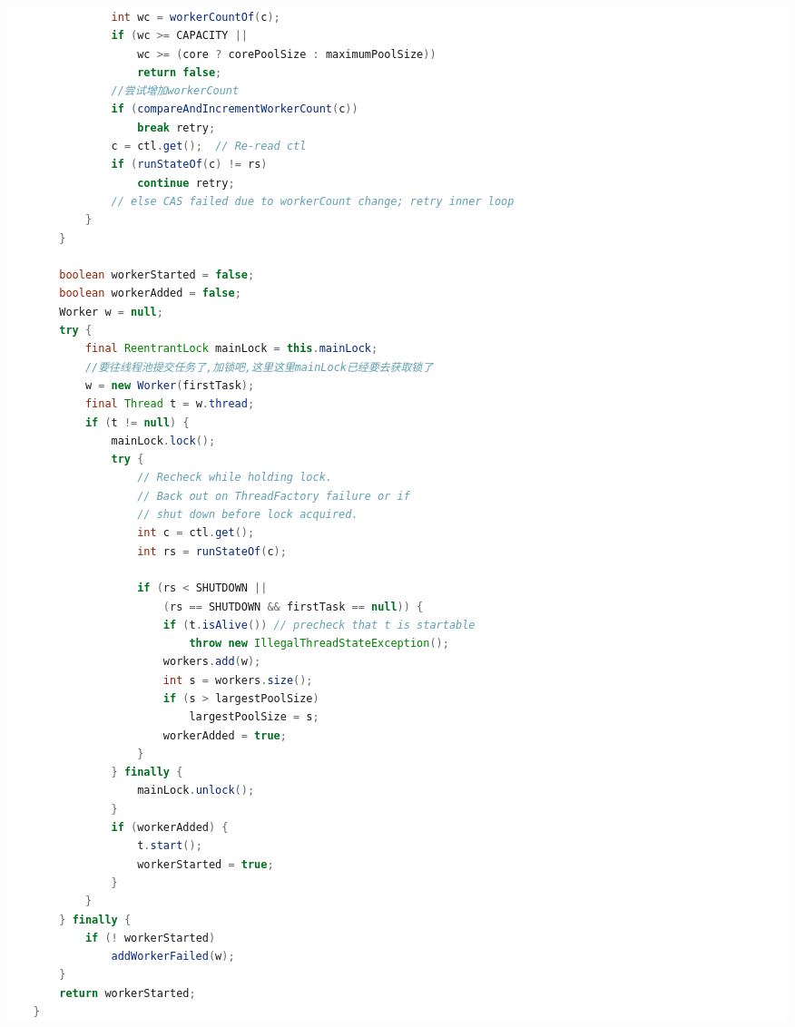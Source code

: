 ```java
                int wc = workerCountOf(c);
                if (wc >= CAPACITY ||
                    wc >= (core ? corePoolSize : maximumPoolSize))
                    return false;
                //尝试增加workerCount
                if (compareAndIncrementWorkerCount(c))
                    break retry;
                c = ctl.get();  // Re-read ctl
                if (runStateOf(c) != rs)
                    continue retry;
                // else CAS failed due to workerCount change; retry inner loop
            }
        }

        boolean workerStarted = false;
        boolean workerAdded = false;
        Worker w = null;
        try {
            final ReentrantLock mainLock = this.mainLock;
            //要往线程池提交任务了,加锁吧,这里这里mainLock已经要去获取锁了
            w = new Worker(firstTask);
            final Thread t = w.thread;
            if (t != null) {
                mainLock.lock();
                try {
                    // Recheck while holding lock.
                    // Back out on ThreadFactory failure or if
                    // shut down before lock acquired.
                    int c = ctl.get();
                    int rs = runStateOf(c);

                    if (rs < SHUTDOWN ||
                        (rs == SHUTDOWN && firstTask == null)) {
                        if (t.isAlive()) // precheck that t is startable
                            throw new IllegalThreadStateException();
                        workers.add(w);
                        int s = workers.size();
                        if (s > largestPoolSize)
                            largestPoolSize = s;
                        workerAdded = true;
                    }
                } finally {
                    mainLock.unlock();
                }
                if (workerAdded) {
                    t.start();
                    workerStarted = true;
                }
            }
        } finally {
            if (! workerStarted)
                addWorkerFailed(w);
        }
        return workerStarted;
    }
```